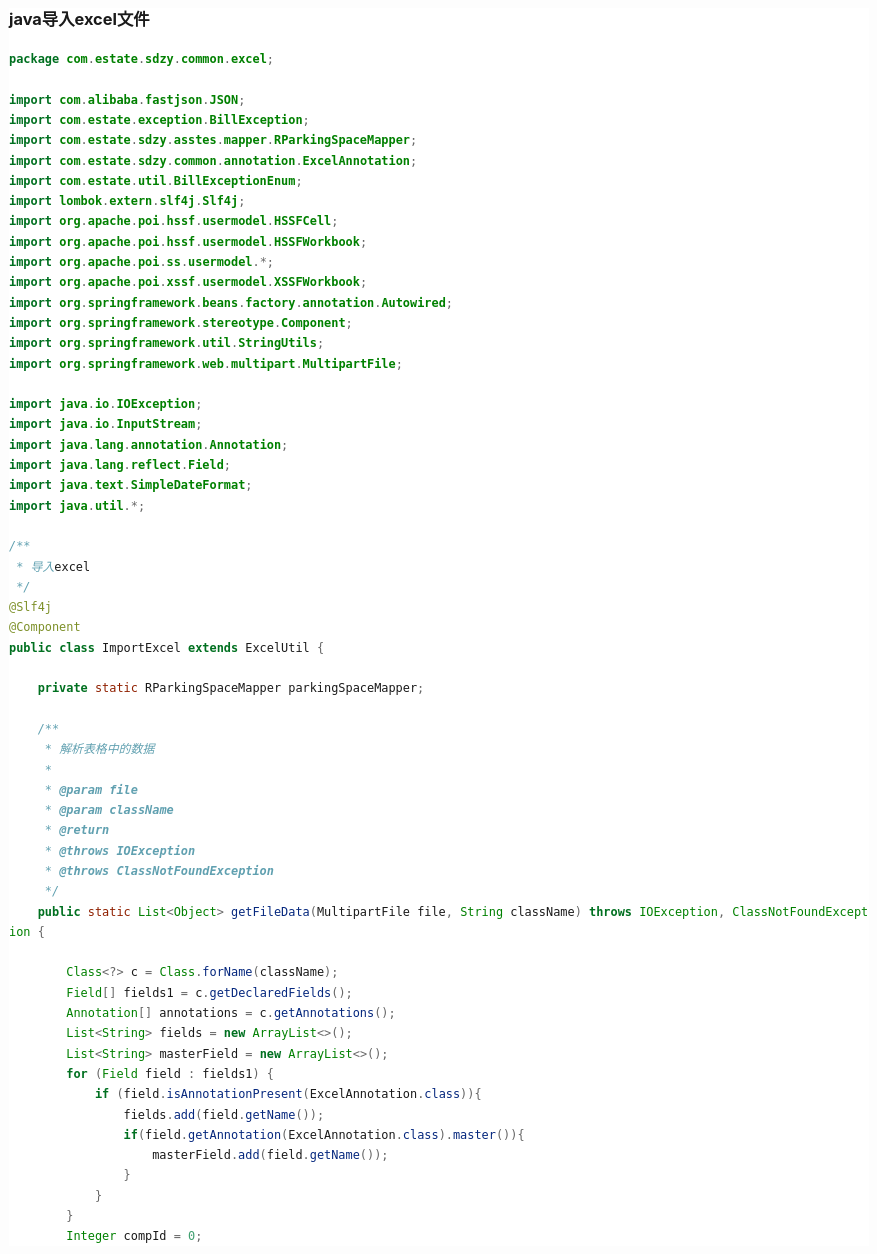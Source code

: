 

### java导入excel文件

```java
package com.estate.sdzy.common.excel;

import com.alibaba.fastjson.JSON;
import com.estate.exception.BillException;
import com.estate.sdzy.asstes.mapper.RParkingSpaceMapper;
import com.estate.sdzy.common.annotation.ExcelAnnotation;
import com.estate.util.BillExceptionEnum;
import lombok.extern.slf4j.Slf4j;
import org.apache.poi.hssf.usermodel.HSSFCell;
import org.apache.poi.hssf.usermodel.HSSFWorkbook;
import org.apache.poi.ss.usermodel.*;
import org.apache.poi.xssf.usermodel.XSSFWorkbook;
import org.springframework.beans.factory.annotation.Autowired;
import org.springframework.stereotype.Component;
import org.springframework.util.StringUtils;
import org.springframework.web.multipart.MultipartFile;

import java.io.IOException;
import java.io.InputStream;
import java.lang.annotation.Annotation;
import java.lang.reflect.Field;
import java.text.SimpleDateFormat;
import java.util.*;

/**
 * 导入excel
 */
@Slf4j
@Component
public class ImportExcel extends ExcelUtil {

    private static RParkingSpaceMapper parkingSpaceMapper;

    /**
     * 解析表格中的数据
     *
     * @param file
     * @param className
     * @return
     * @throws IOException
     * @throws ClassNotFoundException
     */
    public static List<Object> getFileData(MultipartFile file, String className) throws IOException, ClassNotFoundException {

        Class<?> c = Class.forName(className);
        Field[] fields1 = c.getDeclaredFields();
        Annotation[] annotations = c.getAnnotations();
        List<String> fields = new ArrayList<>();
        List<String> masterField = new ArrayList<>();
        for (Field field : fields1) {
            if (field.isAnnotationPresent(ExcelAnnotation.class)){
                fields.add(field.getName());
                if(field.getAnnotation(ExcelAnnotation.class).master()){
                    masterField.add(field.getName());
                }
            }
        }
        Integer compId = 0;
```